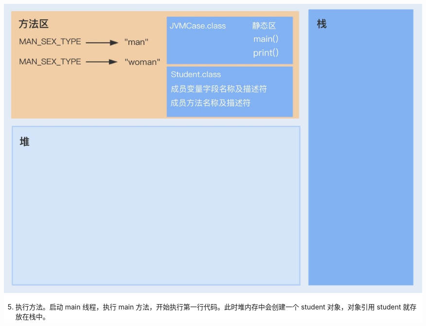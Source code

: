 ![img](assets/a00b9a9a3f0501dee5028ace57234f80.jpg)

5. 执行方法。启动 main 线程，执行 main 方法，开始执行第一行代码。此时堆内存中会创建一个 student 对象，对象引用 student 就存放在栈中。

